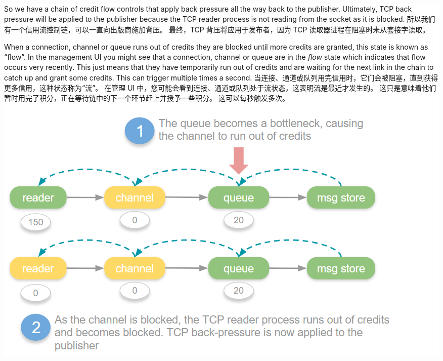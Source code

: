 So we have a chain of credit flow controls that apply back pressure all the way back to the publisher. Ultimately, TCP back pressure will be applied to the publisher because the TCP reader process is not reading from the socket as it is blocked.  所以我们有一个信用流控制链，可以一直向出版商施加背压。 最终，TCP 背压将应用于发布者，因为 TCP 读取器进程在阻塞时未从套接字读取。

When a connection, channel or queue runs out of credits they are blocked until more credits are granted, this state is known as “flow”. In the management UI you might see that a connection, channel or queue are in the *flow* state which indicates that flow occurs very recently. This just means that they have temporarily run out of credits and are waiting for the next link in the chain to catch up and grant some credits. This can trigger multiple times a second.  当连接、通道或队列用完信用时，它们会被阻塞，直到获得更多信用，这种状态称为“流”。 在管理 UI 中，您可能会看到连接、通道或队列处于流状态，这表明流是最近才发生的。 这只是意味着他们暂时用完了积分，正在等待链中的下一个环节赶上并授予一些积分。 这可以每秒触发多次。

![](../images/11-credit-flow-enter-flow.png)
